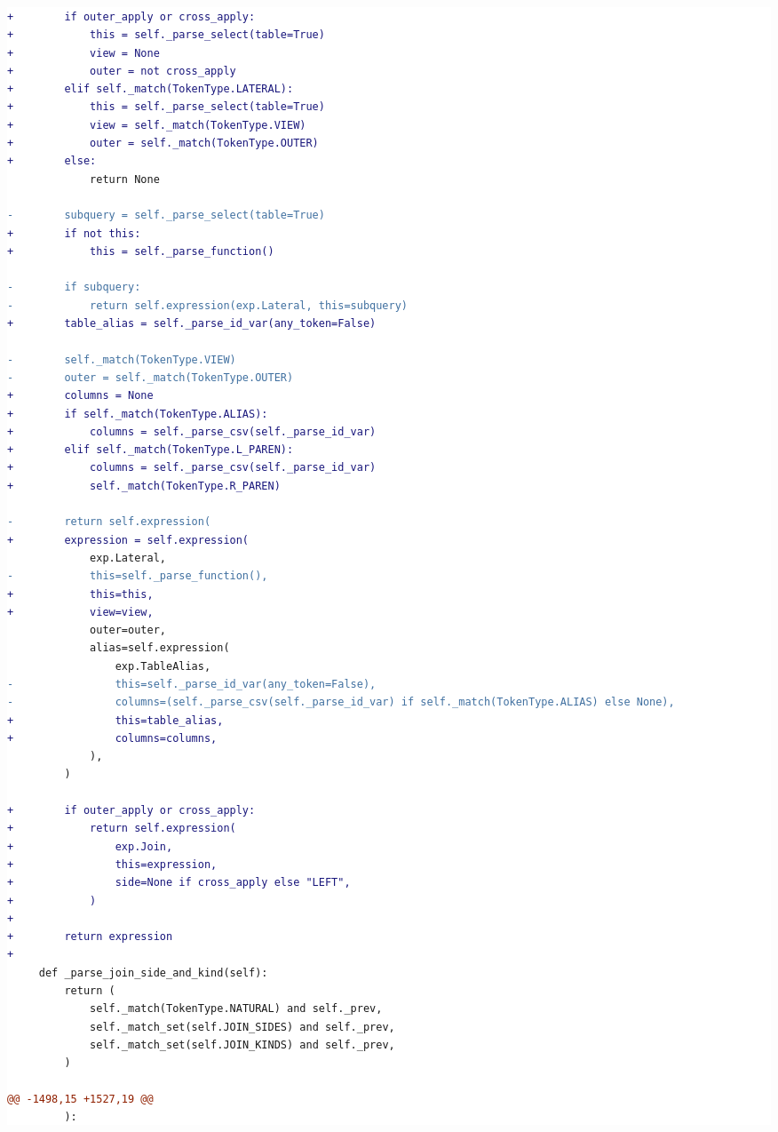 ```diff
+        if outer_apply or cross_apply:
+            this = self._parse_select(table=True)
+            view = None
+            outer = not cross_apply
+        elif self._match(TokenType.LATERAL):
+            this = self._parse_select(table=True)
+            view = self._match(TokenType.VIEW)
+            outer = self._match(TokenType.OUTER)
+        else:
             return None
 
-        subquery = self._parse_select(table=True)
+        if not this:
+            this = self._parse_function()
 
-        if subquery:
-            return self.expression(exp.Lateral, this=subquery)
+        table_alias = self._parse_id_var(any_token=False)
 
-        self._match(TokenType.VIEW)
-        outer = self._match(TokenType.OUTER)
+        columns = None
+        if self._match(TokenType.ALIAS):
+            columns = self._parse_csv(self._parse_id_var)
+        elif self._match(TokenType.L_PAREN):
+            columns = self._parse_csv(self._parse_id_var)
+            self._match(TokenType.R_PAREN)
 
-        return self.expression(
+        expression = self.expression(
             exp.Lateral,
-            this=self._parse_function(),
+            this=this,
+            view=view,
             outer=outer,
             alias=self.expression(
                 exp.TableAlias,
-                this=self._parse_id_var(any_token=False),
-                columns=(self._parse_csv(self._parse_id_var) if self._match(TokenType.ALIAS) else None),
+                this=table_alias,
+                columns=columns,
             ),
         )
 
+        if outer_apply or cross_apply:
+            return self.expression(
+                exp.Join,
+                this=expression,
+                side=None if cross_apply else "LEFT",
+            )
+
+        return expression
+
     def _parse_join_side_and_kind(self):
         return (
             self._match(TokenType.NATURAL) and self._prev,
             self._match_set(self.JOIN_SIDES) and self._prev,
             self._match_set(self.JOIN_KINDS) and self._prev,
         )
 
@@ -1498,15 +1527,19 @@
         ):
```